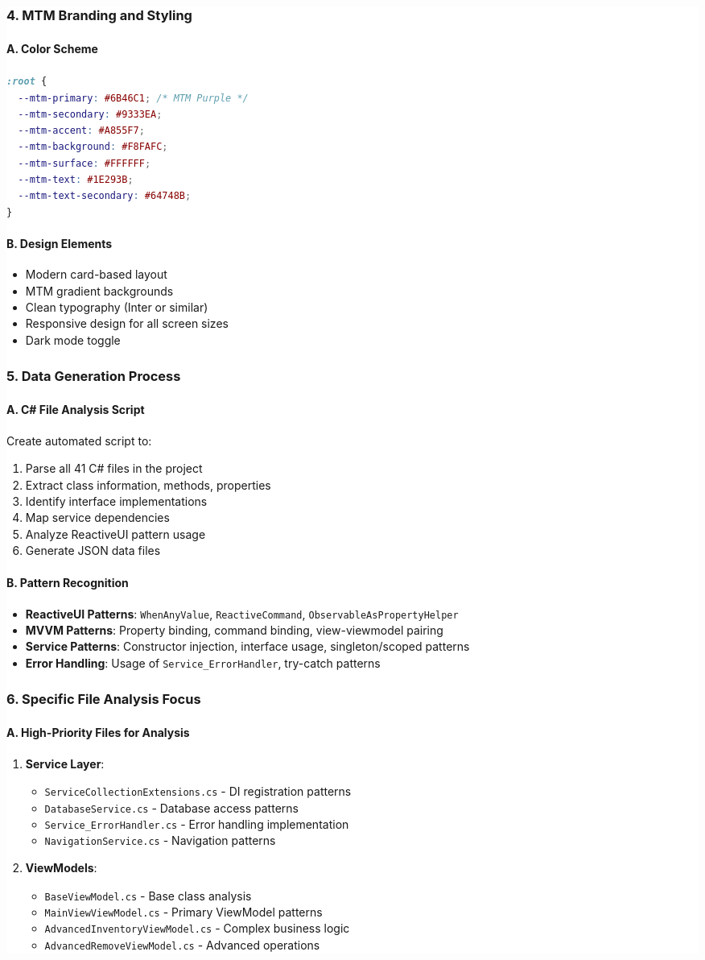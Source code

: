 ### 4. MTM Branding and Styling

#### A. Color Scheme
```css
:root {
  --mtm-primary: #6B46C1; /* MTM Purple */
  --mtm-secondary: #9333EA;
  --mtm-accent: #A855F7;
  --mtm-background: #F8FAFC;
  --mtm-surface: #FFFFFF;
  --mtm-text: #1E293B;
  --mtm-text-secondary: #64748B;
}
```

#### B. Design Elements
- Modern card-based layout
- MTM gradient backgrounds
- Clean typography (Inter or similar)
- Responsive design for all screen sizes
- Dark mode toggle

### 5. Data Generation Process

#### A. C# File Analysis Script
Create automated script to:
1. Parse all 41 C# files in the project
2. Extract class information, methods, properties
3. Identify interface implementations
4. Map service dependencies
5. Analyze ReactiveUI pattern usage
6. Generate JSON data files

#### B. Pattern Recognition
- **ReactiveUI Patterns**: `WhenAnyValue`, `ReactiveCommand`, `ObservableAsPropertyHelper`
- **MVVM Patterns**: Property binding, command binding, view-viewmodel pairing
- **Service Patterns**: Constructor injection, interface usage, singleton/scoped patterns
- **Error Handling**: Usage of `Service_ErrorHandler`, try-catch patterns

### 6. Specific File Analysis Focus

#### A. High-Priority Files for Analysis
1. **Service Layer**:
   - `ServiceCollectionExtensions.cs` - DI registration patterns
   - `DatabaseService.cs` - Database access patterns
   - `Service_ErrorHandler.cs` - Error handling implementation
   - `NavigationService.cs` - Navigation patterns

2. **ViewModels**:
   - `BaseViewModel.cs` - Base class analysis
   - `MainViewViewModel.cs` - Primary ViewModel patterns
   - `AdvancedInventoryViewModel.cs` - Complex business logic
   - `AdvancedRemoveViewModel.cs` - Advanced operations
